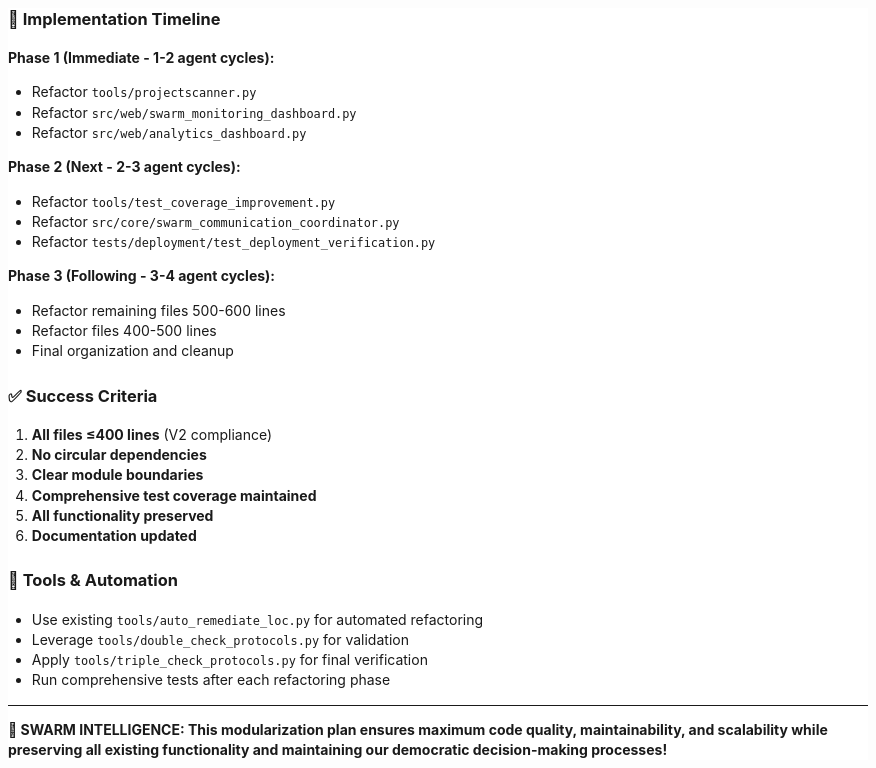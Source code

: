### 🚀 **Implementation Timeline**

**Phase 1 (Immediate - 1-2 agent cycles):**
- Refactor `tools/projectscanner.py`
- Refactor `src/web/swarm_monitoring_dashboard.py`
- Refactor `src/web/analytics_dashboard.py`

**Phase 2 (Next - 2-3 agent cycles):**
- Refactor `tools/test_coverage_improvement.py`
- Refactor `src/core/swarm_communication_coordinator.py`
- Refactor `tests/deployment/test_deployment_verification.py`

**Phase 3 (Following - 3-4 agent cycles):**
- Refactor remaining files 500-600 lines
- Refactor files 400-500 lines
- Final organization and cleanup

### ✅ **Success Criteria**

1. **All files ≤400 lines** (V2 compliance)
2. **No circular dependencies**
3. **Clear module boundaries**
4. **Comprehensive test coverage maintained**
5. **All functionality preserved**
6. **Documentation updated**

### 🔧 **Tools & Automation**

- Use existing `tools/auto_remediate_loc.py` for automated refactoring
- Leverage `tools/double_check_protocols.py` for validation
- Apply `tools/triple_check_protocols.py` for final verification
- Run comprehensive tests after each refactoring phase

---

**🐝 SWARM INTELLIGENCE: This modularization plan ensures maximum code quality, maintainability, and scalability while preserving all existing functionality and maintaining our democratic decision-making processes!**


